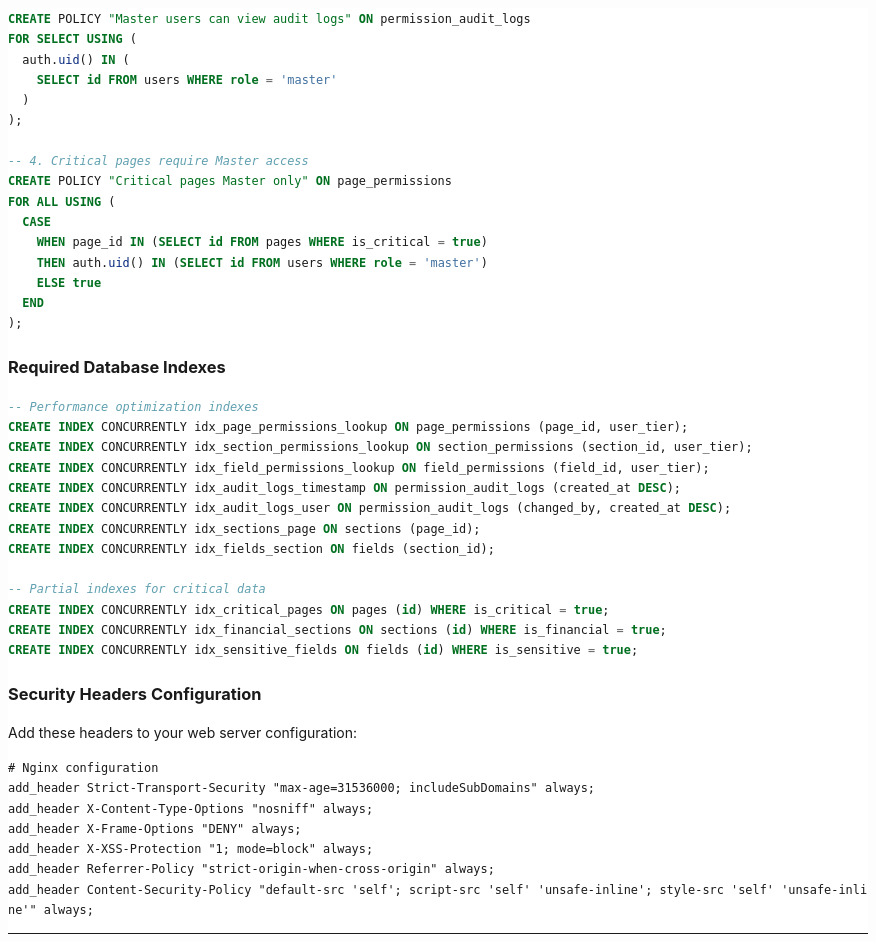 ```sql
CREATE POLICY "Master users can view audit logs" ON permission_audit_logs
FOR SELECT USING (
  auth.uid() IN (
    SELECT id FROM users WHERE role = 'master'
  )
);

-- 4. Critical pages require Master access
CREATE POLICY "Critical pages Master only" ON page_permissions
FOR ALL USING (
  CASE 
    WHEN page_id IN (SELECT id FROM pages WHERE is_critical = true)
    THEN auth.uid() IN (SELECT id FROM users WHERE role = 'master')
    ELSE true
  END
);
```

### Required Database Indexes

```sql
-- Performance optimization indexes
CREATE INDEX CONCURRENTLY idx_page_permissions_lookup ON page_permissions (page_id, user_tier);
CREATE INDEX CONCURRENTLY idx_section_permissions_lookup ON section_permissions (section_id, user_tier);
CREATE INDEX CONCURRENTLY idx_field_permissions_lookup ON field_permissions (field_id, user_tier);
CREATE INDEX CONCURRENTLY idx_audit_logs_timestamp ON permission_audit_logs (created_at DESC);
CREATE INDEX CONCURRENTLY idx_audit_logs_user ON permission_audit_logs (changed_by, created_at DESC);
CREATE INDEX CONCURRENTLY idx_sections_page ON sections (page_id);
CREATE INDEX CONCURRENTLY idx_fields_section ON fields (section_id);

-- Partial indexes for critical data
CREATE INDEX CONCURRENTLY idx_critical_pages ON pages (id) WHERE is_critical = true;
CREATE INDEX CONCURRENTLY idx_financial_sections ON sections (id) WHERE is_financial = true;
CREATE INDEX CONCURRENTLY idx_sensitive_fields ON fields (id) WHERE is_sensitive = true;
```

### Security Headers Configuration

Add these headers to your web server configuration:

```nginx
# Nginx configuration
add_header Strict-Transport-Security "max-age=31536000; includeSubDomains" always;
add_header X-Content-Type-Options "nosniff" always;
add_header X-Frame-Options "DENY" always;
add_header X-XSS-Protection "1; mode=block" always;
add_header Referrer-Policy "strict-origin-when-cross-origin" always;
add_header Content-Security-Policy "default-src 'self'; script-src 'self' 'unsafe-inline'; style-src 'self' 'unsafe-inline'" always;
```

---